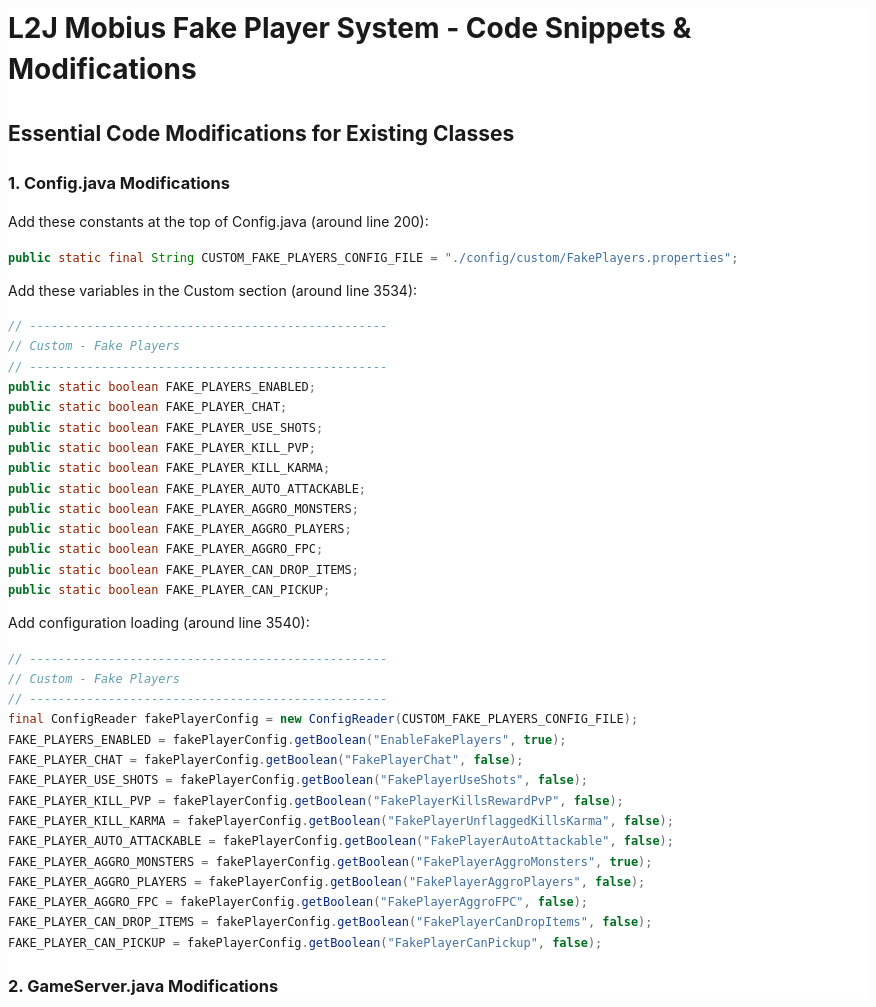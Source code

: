 # L2J Mobius Fake Player System - Code Snippets & Modifications

## Essential Code Modifications for Existing Classes

### 1. Config.java Modifications

Add these constants at the top of Config.java (around line 200):
```java
public static final String CUSTOM_FAKE_PLAYERS_CONFIG_FILE = "./config/custom/FakePlayers.properties";
```

Add these variables in the Custom section (around line 3534):
```java
// --------------------------------------------------
// Custom - Fake Players
// --------------------------------------------------
public static boolean FAKE_PLAYERS_ENABLED;
public static boolean FAKE_PLAYER_CHAT;
public static boolean FAKE_PLAYER_USE_SHOTS;
public static boolean FAKE_PLAYER_KILL_PVP;
public static boolean FAKE_PLAYER_KILL_KARMA;
public static boolean FAKE_PLAYER_AUTO_ATTACKABLE;
public static boolean FAKE_PLAYER_AGGRO_MONSTERS;
public static boolean FAKE_PLAYER_AGGRO_PLAYERS;
public static boolean FAKE_PLAYER_AGGRO_FPC;
public static boolean FAKE_PLAYER_CAN_DROP_ITEMS;
public static boolean FAKE_PLAYER_CAN_PICKUP;
```

Add configuration loading (around line 3540):
```java
// --------------------------------------------------
// Custom - Fake Players
// --------------------------------------------------
final ConfigReader fakePlayerConfig = new ConfigReader(CUSTOM_FAKE_PLAYERS_CONFIG_FILE);
FAKE_PLAYERS_ENABLED = fakePlayerConfig.getBoolean("EnableFakePlayers", true);
FAKE_PLAYER_CHAT = fakePlayerConfig.getBoolean("FakePlayerChat", false);
FAKE_PLAYER_USE_SHOTS = fakePlayerConfig.getBoolean("FakePlayerUseShots", false);
FAKE_PLAYER_KILL_PVP = fakePlayerConfig.getBoolean("FakePlayerKillsRewardPvP", false);
FAKE_PLAYER_KILL_KARMA = fakePlayerConfig.getBoolean("FakePlayerUnflaggedKillsKarma", false);
FAKE_PLAYER_AUTO_ATTACKABLE = fakePlayerConfig.getBoolean("FakePlayerAutoAttackable", false);
FAKE_PLAYER_AGGRO_MONSTERS = fakePlayerConfig.getBoolean("FakePlayerAggroMonsters", true);
FAKE_PLAYER_AGGRO_PLAYERS = fakePlayerConfig.getBoolean("FakePlayerAggroPlayers", false);
FAKE_PLAYER_AGGRO_FPC = fakePlayerConfig.getBoolean("FakePlayerAggroFPC", false);
FAKE_PLAYER_CAN_DROP_ITEMS = fakePlayerConfig.getBoolean("FakePlayerCanDropItems", false);
FAKE_PLAYER_CAN_PICKUP = fakePlayerConfig.getBoolean("FakePlayerCanPickup", false);
```

### 2. GameServer.java Modifications
